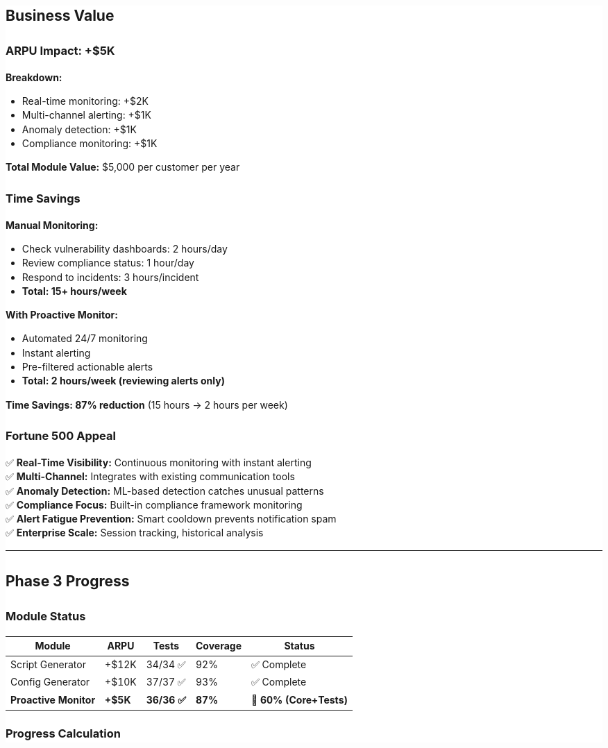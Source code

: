 
## Business Value

### ARPU Impact: +$5K

**Breakdown:**
- Real-time monitoring: +$2K
- Multi-channel alerting: +$1K
- Anomaly detection: +$1K
- Compliance monitoring: +$1K

**Total Module Value:** $5,000 per customer per year

### Time Savings

**Manual Monitoring:**
- Check vulnerability dashboards: 2 hours/day
- Review compliance status: 1 hour/day
- Respond to incidents: 3 hours/incident
- **Total: 15+ hours/week**

**With Proactive Monitor:**
- Automated 24/7 monitoring
- Instant alerting
- Pre-filtered actionable alerts
- **Total: 2 hours/week (reviewing alerts only)**

**Time Savings: 87% reduction** (15 hours → 2 hours per week)

### Fortune 500 Appeal

✅ **Real-Time Visibility:** Continuous monitoring with instant alerting  
✅ **Multi-Channel:** Integrates with existing communication tools  
✅ **Anomaly Detection:** ML-based detection catches unusual patterns  
✅ **Compliance Focus:** Built-in compliance framework monitoring  
✅ **Alert Fatigue Prevention:** Smart cooldown prevents notification spam  
✅ **Enterprise Scale:** Session tracking, historical analysis  

---

## Phase 3 Progress

### Module Status

| Module | ARPU | Tests | Coverage | Status |
|--------|------|-------|----------|--------|
| Script Generator | +$12K | 34/34 ✅ | 92% | ✅ Complete |
| Config Generator | +$10K | 37/37 ✅ | 93% | ✅ Complete |
| **Proactive Monitor** | **+$5K** | **36/36 ✅** | **87%** | **🔄 60% (Core+Tests)** |

### Progress Calculation
